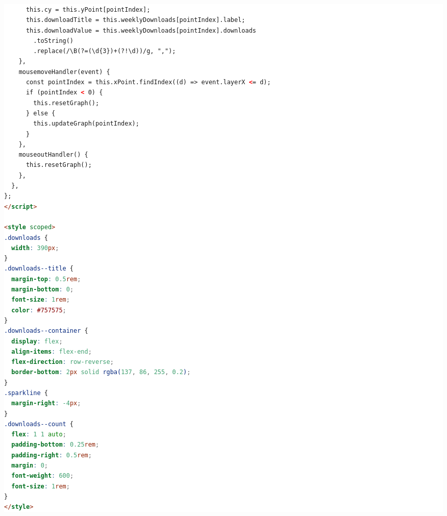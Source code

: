 ```html
      this.cy = this.yPoint[pointIndex];
      this.downloadTitle = this.weeklyDownloads[pointIndex].label;
      this.downloadValue = this.weeklyDownloads[pointIndex].downloads
        .toString()
        .replace(/\B(?=(\d{3})+(?!\d))/g, ",");
    },
    mousemoveHandler(event) {
      const pointIndex = this.xPoint.findIndex((d) => event.layerX <= d);
      if (pointIndex < 0) {
        this.resetGraph();
      } else {
        this.updateGraph(pointIndex);
      }
    },
    mouseoutHandler() {
      this.resetGraph();
    },
  },
};
</script>

<style scoped>
.downloads {
  width: 390px;
}
.downloads--title {
  margin-top: 0.5rem;
  margin-bottom: 0;
  font-size: 1rem;
  color: #757575;
}
.downloads--container {
  display: flex;
  align-items: flex-end;
  flex-direction: row-reverse;
  border-bottom: 2px solid rgba(137, 86, 255, 0.2);
}
.sparkline {
  margin-right: -4px;
}
.downloads--count {
  flex: 1 1 auto;
  padding-bottom: 0.25rem;
  padding-right: 0.5rem;
  margin: 0;
  font-weight: 600;
  font-size: 1rem;
}
</style>
```
